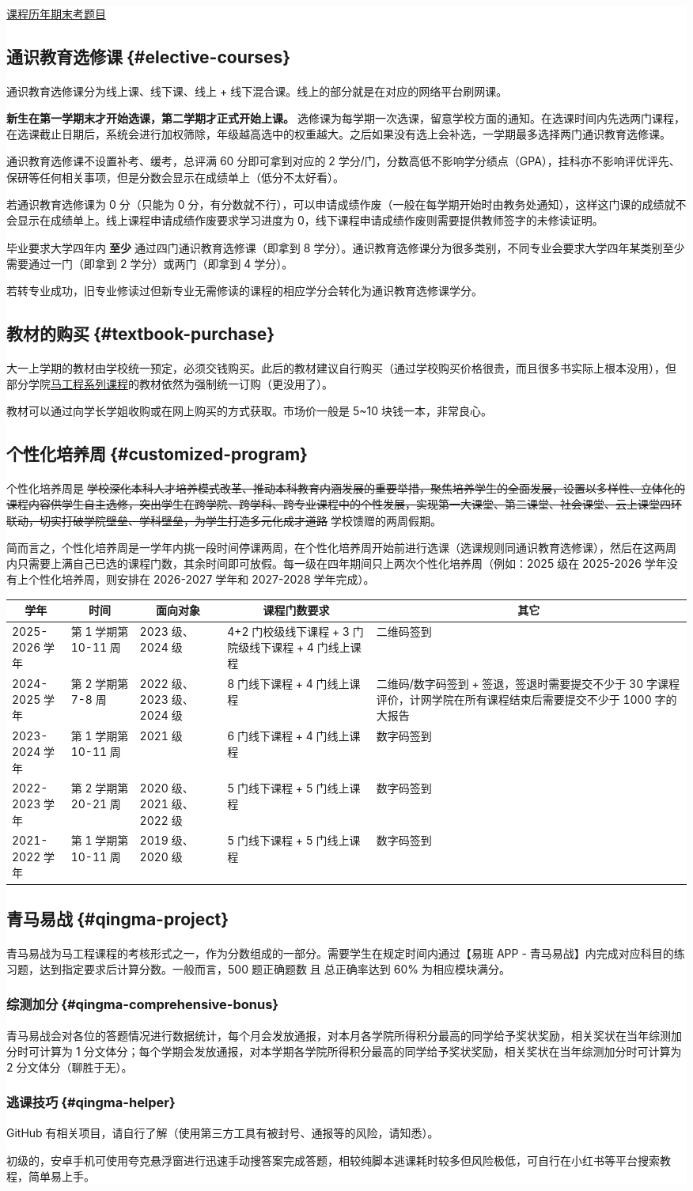 [课程历年期末考题目](../tiku/college-mental-health-test.md)

## 通识教育选修课 {#elective-courses}

通识教育选修课分为线上课、线下课、线上 + 线下混合课。线上的部分就是在对应的网络平台刷网课。

**新生在第一学期末才开始选课，第二学期才正式开始上课。** 选修课为每学期一次选课，留意学校方面的通知。在选课时间内先选两门课程，在选课截止日期后，系统会进行加权筛除，年级越高选中的权重越大。之后如果没有选上会补选，一学期最多选择两门通识教育选修课。

通识教育选修课不设置补考、缓考，总评满 60 分即可拿到对应的 2 学分/门，分数高低不影响学分绩点（GPA），挂科亦不影响评优评先、保研等任何相关事项，但是分数会显示在成绩单上（低分不太好看）。

若通识教育选修课为 0 分（只能为 0 分，有分数就不行），可以申请成绩作废（一般在每学期开始时由教务处通知），这样这门课的成绩就不会显示在成绩单上。线上课程申请成绩作废要求学习进度为 0，线下课程申请成绩作废则需要提供教师签字的未修读证明。

毕业要求大学四年内 **至少** 通过四门通识教育选修课（即拿到 8 学分）。通识教育选修课分为很多类别，不同专业会要求大学四年某类别至少需要通过一门（即拿到 2 学分）或两门（即拿到 4 学分）。

若转专业成功，旧专业修读过但新专业无需修读的课程的相应学分会转化为通识教育选修课学分。

## 教材的购买 {#textbook-purchase}

大一上学期的教材由学校统一预定，必须交钱购买。此后的教材建议自行购买（通过学校购买价格很贵，而且很多书实际上根本没用），但部分学院[马工程系列课程](#marxism-engineering)的教材依然为强制统一订购（更没用了）。

教材可以通过向学长学姐收购或在网上购买的方式获取。市场价一般是 5~10 块钱一本，非常良心。

## 个性化培养周 {#customized-program}

个性化培养周是 ~~学校深化本科人才培养模式改革、推动本科教育内涵发展的重要举措，聚焦培养学生的全面发展，设置以多样性、立体化的课程内容供学生自主选修，突出学生在跨学院、跨学科、跨专业课程中的个性发展，实现第一大课堂、第二课堂、社会课堂、云上课堂四环联动，切实打破学院壁垒、学科壁垒，为学生打造多元化成才道路~~ 学校馈赠的两周假期。

简而言之，个性化培养周是一学年内挑一段时间停课两周，在个性化培养周开始前进行选课（选课规则同通识教育选修课），然后在这两周内只需要上满自己已选的课程门数，其余时间即可放假。每一级在四年期间只上两次个性化培养周（例如：2025 级在 2025-2026 学年没有上个性化培养周，则安排在 2026-2027 学年和 2027-2028 学年完成）。

| 学年 | 时间 | 面向对象 | 课程门数要求 | 其它 |
| --- | --- | --- | --- | --- |
| 2025-2026 学年 | 第 1 学期第 10-11 周 | 2023 级、2024 级 | 4+2 门校级线下课程 + 3 门院级线下课程 + 4 门线上课程 | 二维码签到 |
| 2024-2025 学年 | 第 2 学期第 7-8 周 | 2022 级、2023 级、2024 级 | 8 门线下课程 + 4 门线上课程 | 二维码/数字码签到 + 签退，签退时需要提交不少于 30 字课程评价，计网学院在所有课程结束后需要提交不少于 1000 字的大报告 |
| 2023-2024 学年 | 第 1 学期第 10-11 周 | 2021 级 | 6 门线下课程 + 4 门线上课程 | 数字码签到 |
| 2022-2023 学年 | 第 2 学期第 20-21 周 | 2020 级、2021 级、2022 级 | 5 门线下课程 + 5 门线上课程 | 数字码签到 |
| 2021-2022 学年 | 第 1 学期第 10-11 周 | 2019 级、2020 级 | 5 门线下课程 + 5 门线上课程 | 数字码签到 |

## 青马易战 {#qingma-project}

青马易战为马工程课程的考核形式之一，作为分数组成的一部分。需要学生在规定时间内通过【易班 APP - 青马易战】内完成对应科目的练习题，达到指定要求后计算分数。一般而言，500 题正确题数 且 总正确率达到 60% 为相应模块满分。

### 综测加分 {#qingma-comprehensive-bonus}

青马易战会对各位的答题情况进行数据统计，每个月会发放通报，对本月各学院所得积分最高的同学给予奖状奖励，相关奖状在当年综测加分时可计算为 1 分文体分；每个学期会发放通报，对本学期各学院所得积分最高的同学给予奖状奖励，相关奖状在当年综测加分时可计算为 2 分文体分（聊胜于无）。

### 逃课技巧 {#qingma-helper}

GitHub 有相关项目，请自行了解（使用第三方工具有被封号、通报等的风险，请知悉）。

初级的，安卓手机可使用夸克悬浮窗进行迅速手动搜答案完成答题，相较纯脚本逃课耗时较多但风险极低，可自行在小红书等平台搜索教程，简单易上手。
